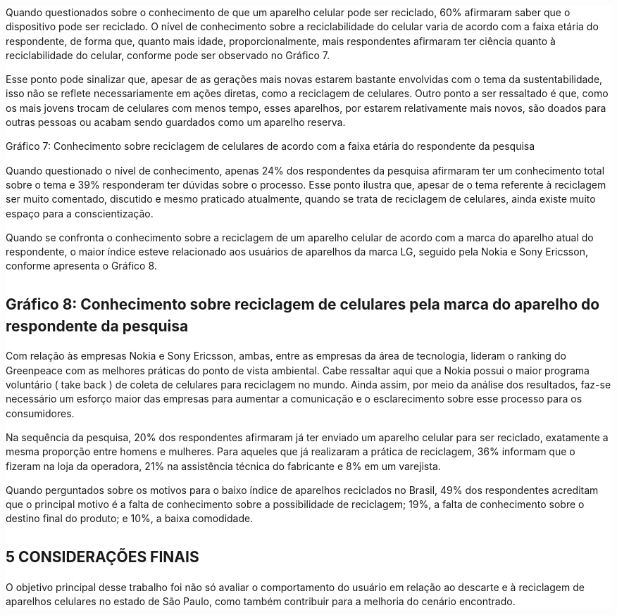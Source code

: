 

Quando questionados sobre o conhecimento de que um aparelho celular pode ser reciclado, 60% afirmaram saber que o dispositivo pode ser reciclado. O nível de conhecimento sobre a reciclabilidade do celular varia de acordo com a faixa etária do respondente, de forma que, quanto mais idade, proporcionalmente, mais respondentes afirmaram ter ciência quanto à reciclabilidade do celular, conforme pode ser observado no Gráfico 7.

Esse  ponto  pode  sinalizar  que,  apesar  de  as  gerações  mais  novas estarem bastante envolvidas com o tema da sustentabilidade, isso não se reflete necessariamente em ações diretas, como a reciclagem de celulares. Outro ponto a  ser  ressaltado  é  que,  como  os  mais  jovens  trocam  de  celulares  com  menos tempo, esses aparelhos, por estarem relativamente mais novos, são doados para outras pessoas ou acabam sendo guardados como um aparelho reserva.

Gráfico 7: Conhecimento sobre reciclagem de celulares de acordo com a faixa etária do respondente da pesquisa



Quando questionado o nível de conhecimento, apenas 24% dos respondentes da pesquisa afirmaram ter um conhecimento total sobre o tema e 39% responderam ter dúvidas sobre o processo. Esse ponto ilustra que, apesar de  o  tema  referente  à  reciclagem  ser  muito  comentado,  discutido  e  mesmo praticado atualmente, quando se trata de reciclagem de celulares, ainda existe muito espaço para a conscientização.

Quando se confronta o conhecimento sobre a reciclagem de um aparelho celular de acordo com a marca do aparelho atual do respondente, o maior índice esteve relacionado aos usuários de aparelhos da marca LG, seguido pela Nokia e Sony Ericsson, conforme apresenta o Gráfico 8.



## Gráfico  8:  Conhecimento  sobre  reciclagem  de  celulares  pela  marca  do aparelho do respondente da pesquisa

Com  relação  às  empresas  Nokia  e  Sony  Ericsson,  ambas,  entre  as empresas  da  área  de  tecnologia,  lideram  o ranking do  Greenpeace  com  as melhores práticas do ponto de vista ambiental. Cabe ressaltar aqui que a Nokia possui  o  maior  programa  voluntário  ( take  back )  de  coleta  de  celulares  para reciclagem no mundo. Ainda assim, por meio da análise dos resultados, faz-se necessário  um esforço  maior  das  empresas  para  aumentar  a  comunicação  e  o esclarecimento sobre esse processo para os consumidores.

Na  sequência  da  pesquisa,  20%  dos  respondentes  afirmaram  já  ter enviado um aparelho celular para ser reciclado, exatamente a mesma proporção entre homens  e  mulheres.  Para  aqueles  que  já  realizaram  a  prática  de reciclagem,  36%  informam  que  o  fizeram  na  loja  da  operadora,  21%  na assistência técnica do fabricante e 8% em um varejista.

Quando perguntados sobre os motivos para o baixo índice de aparelhos reciclados no Brasil, 49% dos respondentes acreditam que o principal motivo é a falta  de  conhecimento  sobre  a  possibilidade  de  reciclagem;  19%,  a  falta  de conhecimento sobre o destino final do produto; e 10%, a baixa comodidade.

## 5 CONSIDERAÇÕES FINAIS

O objetivo principal desse trabalho foi não só avaliar o comportamento do usuário em relação ao descarte e à reciclagem de aparelhos celulares no estado de São Paulo, como também contribuir para a melhoria do cenário encontrado.
